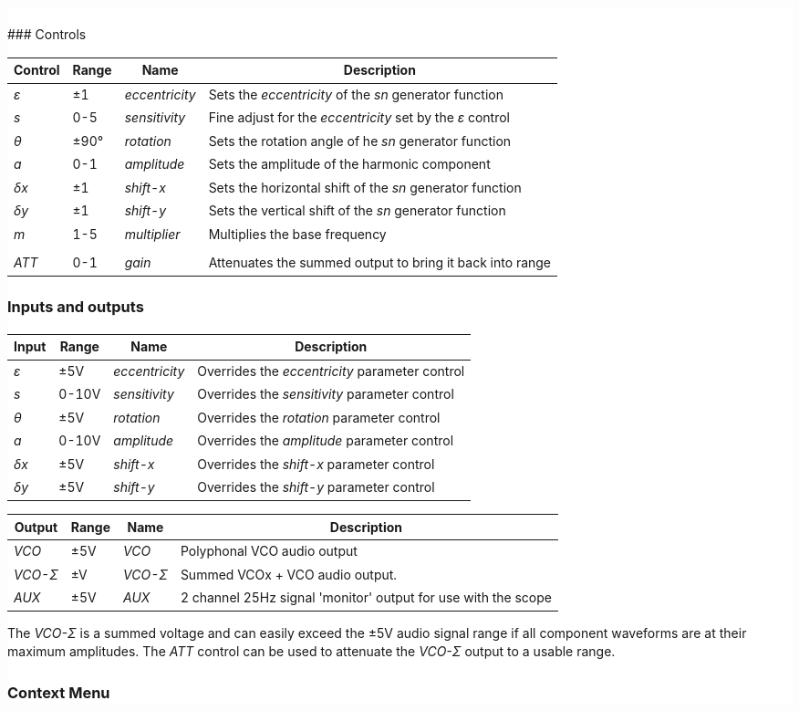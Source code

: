 <br/>
### Controls

| Control    | Range | Name           | Description                                                    |
|------------|-------|----------------|----------------------------------------------------------------|
| _ε_        | ±1    | _eccentricity_ | Sets the _eccentricity_ of the _sn_ generator function         |
| _s_        | 0-5   | _sensitivity_  | Fine adjust for the _eccentricity_ set by the _ε_ control      |
| _θ_        | ±90°  | _rotation_     | Sets the rotation angle of he _sn_ generator function          |
| _a_        | 0-1   | _amplitude_    | Sets the amplitude of the harmonic component                   |
| _δx_       | ±1    | _shift-x_      | Sets the horizontal shift of the _sn_ generator function       |
| _δy_       | ±1    | _shift-y_      | Sets the vertical shift of the _sn_ generator function         |
| _m_        | 1-5   | _multiplier_   | Multiplies the base frequency                                  |
|            |       |                |                                                                |
| _ATT_      | 0-1   | _gain_         | Attenuates the summed output to bring it back into range       |

### Inputs and outputs

| Input      | Range | Name           | Description                                                    |
|------------|-------|----------------|----------------------------------------------------------------|
| _ε_        | ±5V   | _eccentricity_ | Overrides the _eccentricity_ parameter control                 |
| _s_        | 0-10V | _sensitivity_  | Overrides the _sensitivity_ parameter control                  |
| _θ_        | ±5V   | _rotation_     | Overrides the _rotation_ parameter control                     |
| _a_        | 0-10V | _amplitude_    | Overrides the _amplitude_ parameter control                    |
| _δx_       | ±5V   | _shift-x_      | Overrides the _shift-x_ parameter control                      |
| _δy_       | ±5V   | _shift-y_      | Overrides the _shift-y_ parameter control                      |

| Output      | Range | Name          | Description                                                    |
|------------|-------|----------------|----------------------------------------------------------------|
| _VCO_      | ±5V   | _VCO_          | Polyphonal VCO audio output                                    |
| _VCO-Σ_    | ±V    | _VCO-Σ_        | Summed VCOx + VCO audio output.                                |
| _AUX_      | ±5V   | _AUX_          | 2 channel 25Hz signal 'monitor' output for use with the scope  |


The _VCO-Σ_ is a summed voltage and can easily exceed the ±5V audio signal range if all component waveforms
are at their maximum amplitudes. The _ATT_ control can be used to attenuate the _VCO-Σ_ output to a usable
range.


### Context Menu

